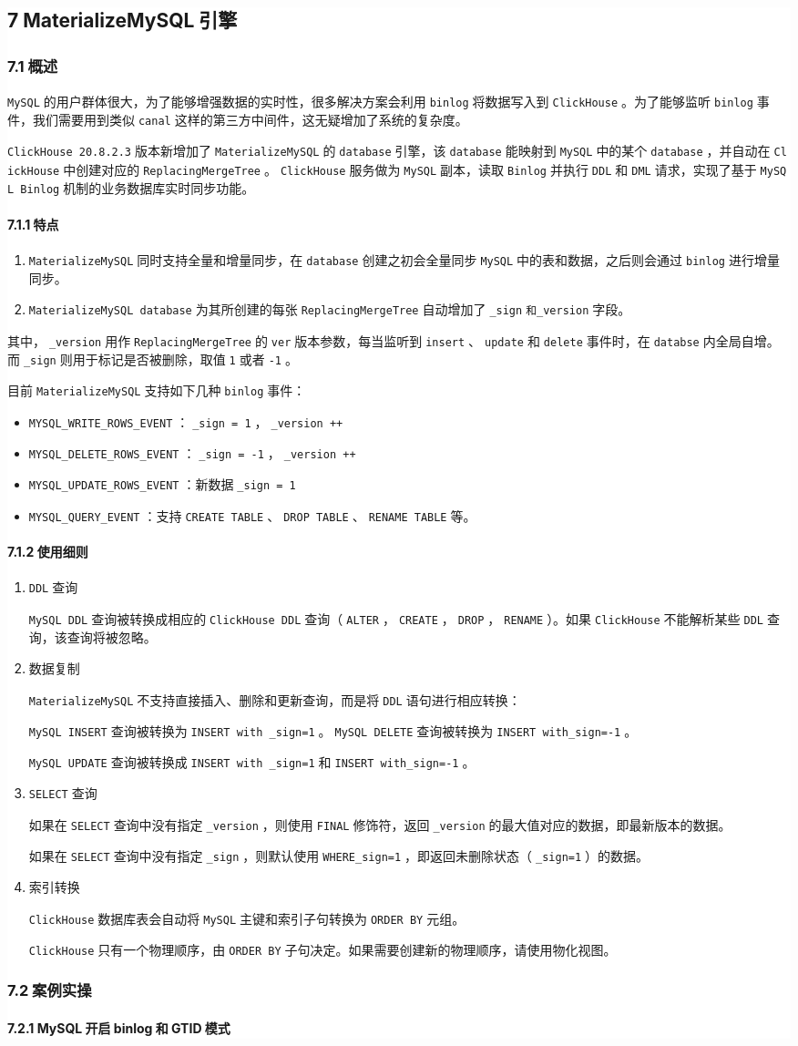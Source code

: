 ## 7 MaterializeMySQL 引擎

### 7.1 概述

`MySQL` 的用户群体很大，为了能够增强数据的实时性，很多解决方案会利用 `binlog` 将数据写入到 `ClickHouse` 。为了能够监听 `binlog` 事件，我们需要用到类似 `canal` 这样的第三方中间件，这无疑增加了系统的复杂度。

`ClickHouse 20.8.2.3` 版本新增加了 `MaterializeMySQL` 的 `database` 引擎，该 `database` 能映射到 `MySQL` 中的某个 `database` ，并自动在 `ClickHouse` 中创建对应的 `ReplacingMergeTree` 。 `ClickHouse` 服务做为 `MySQL` 副本，读取 `Binlog` 并执行 `DDL` 和 `DML` 请求，实现了基于 `MySQL Binlog` 机制的业务数据库实时同步功能。

#### 7.1.1 特点

1. `MaterializeMySQL` 同时支持全量和增量同步，在 `database` 创建之初会全量同步 `MySQL` 中的表和数据，之后则会通过 `binlog` 进行增量同步。

2. `MaterializeMySQL database` 为其所创建的每张 `ReplacingMergeTree` 自动增加了 `_sign` `和_version` 字段。

其中， `_version` 用作 `ReplacingMergeTree` 的 `ver` 版本参数，每当监听到 `insert` 、 `update` 和 `delete` 事件时，在 `databse` 内全局自增。而 `_sign` 则用于标记是否被删除，取值 `1` 或者 `-1` 。

目前 `MaterializeMySQL` 支持如下几种 `binlog` 事件：

* `MYSQL_WRITE_ROWS_EVENT` ： `_sign = 1` ， `_version ++`

* `MYSQL_DELETE_ROWS_EVENT` ： `_sign = -1` ， `_version ++`

* `MYSQL_UPDATE_ROWS_EVENT` ：新数据 `_sign = 1`

* `MYSQL_QUERY_EVENT` ：支持 `CREATE TABLE` 、 `DROP TABLE` 、 `RENAME TABLE` 等。

#### 7.1.2 使用细则

1. `DDL` 查询

    `MySQL DDL` 查询被转换成相应的 `ClickHouse DDL` 查询（ `ALTER` ， `CREATE` ， `DROP` ， `RENAME` ）。如果 `ClickHouse` 不能解析某些 `DDL` 查询，该查询将被忽略。

2. 数据复制

    `MaterializeMySQL` 不支持直接插入、删除和更新查询，而是将 `DDL` 语句进行相应转换：

    `MySQL INSERT` 查询被转换为 `INSERT with _sign=1` 。 `MySQL DELETE` 查询被转换为 `INSERT with_sign=-1` 。

    `MySQL UPDATE` 查询被转换成 `INSERT with _sign=1` 和 `INSERT with_sign=-1` 。

3. `SELECT` 查询

    如果在 `SELECT` 查询中没有指定 `_version` ，则使用 `FINAL` 修饰符，返回 `_version` 的最大值对应的数据，即最新版本的数据。

    如果在 `SELECT` 查询中没有指定 `_sign` ，则默认使用 `WHERE_sign=1` ，即返回未删除状态（ `_sign=1` ）的数据。

4. 索引转换

    `ClickHouse` 数据库表会自动将 `MySQL` 主键和索引子句转换为 `ORDER BY` 元组。

    `ClickHouse` 只有一个物理顺序，由 `ORDER BY` 子句决定。如果需要创建新的物理顺序，请使用物化视图。

### 7.2 案例实操

#### 7.2.1 MySQL 开启 binlog 和 GTID 模式
